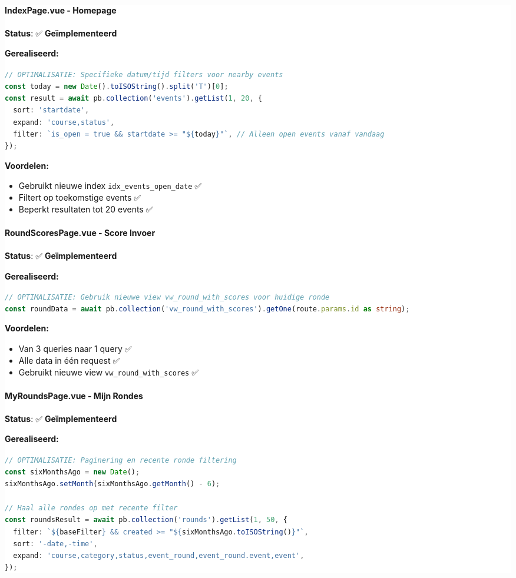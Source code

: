 #### IndexPage.vue - Homepage

**Status**: ✅ **Geïmplementeerd**

**Gerealiseerd:**

```typescript
// OPTIMALISATIE: Specifieke datum/tijd filters voor nearby events
const today = new Date().toISOString().split('T')[0];
const result = await pb.collection('events').getList(1, 20, {
  sort: 'startdate',
  expand: 'course,status',
  filter: `is_open = true && startdate >= "${today}"`, // Alleen open events vanaf vandaag
});
```

**Voordelen:**

- Gebruikt nieuwe index `idx_events_open_date` ✅
- Filtert op toekomstige events ✅
- Beperkt resultaten tot 20 events ✅

#### RoundScoresPage.vue - Score Invoer

**Status**: ✅ **Geïmplementeerd**

**Gerealiseerd:**

```typescript
// OPTIMALISATIE: Gebruik nieuwe view vw_round_with_scores voor huidige ronde
const roundData = await pb.collection('vw_round_with_scores').getOne(route.params.id as string);
```

**Voordelen:**

- Van 3 queries naar 1 query ✅
- Alle data in één request ✅
- Gebruikt nieuwe view `vw_round_with_scores` ✅

#### MyRoundsPage.vue - Mijn Rondes

**Status**: ✅ **Geïmplementeerd**

**Gerealiseerd:**

```typescript
// OPTIMALISATIE: Paginering en recente ronde filtering
const sixMonthsAgo = new Date();
sixMonthsAgo.setMonth(sixMonthsAgo.getMonth() - 6);

// Haal alle rondes op met recente filter
const roundsResult = await pb.collection('rounds').getList(1, 50, {
  filter: `${baseFilter} && created >= "${sixMonthsAgo.toISOString()}"`,
  sort: '-date,-time',
  expand: 'course,category,status,event_round,event_round.event,event',
});
```
